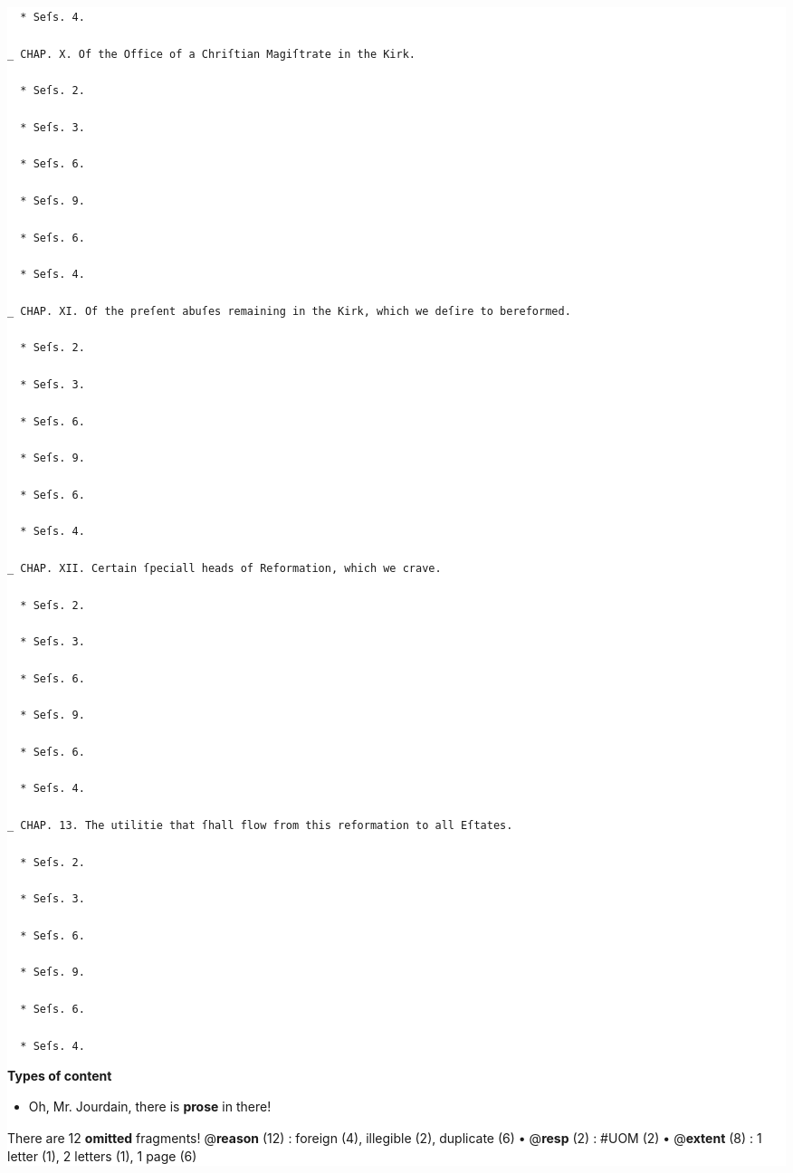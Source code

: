       * Seſs. 4.

    _ CHAP. X. Of the Office of a Chriſtian Magiſtrate in the Kirk.

      * Seſs. 2.

      * Seſs. 3.

      * Seſs. 6.

      * Seſs. 9.

      * Seſs. 6.

      * Seſs. 4.

    _ CHAP. XI. Of the preſent abuſes remaining in the Kirk, which we deſire to bereformed.

      * Seſs. 2.

      * Seſs. 3.

      * Seſs. 6.

      * Seſs. 9.

      * Seſs. 6.

      * Seſs. 4.

    _ CHAP. XII. Certain ſpeciall heads of Reformation, which we crave.

      * Seſs. 2.

      * Seſs. 3.

      * Seſs. 6.

      * Seſs. 9.

      * Seſs. 6.

      * Seſs. 4.

    _ CHAP. 13. The utilitie that ſhall flow from this reformation to all Eſtates.

      * Seſs. 2.

      * Seſs. 3.

      * Seſs. 6.

      * Seſs. 9.

      * Seſs. 6.

      * Seſs. 4.

**Types of content**

  * Oh, Mr. Jourdain, there is **prose** in there!

There are 12 **omitted** fragments! 
 @__reason__ (12) : foreign (4), illegible (2), duplicate (6)  •  @__resp__ (2) : #UOM (2)  •  @__extent__ (8) : 1 letter (1), 2 letters (1), 1 page (6)
